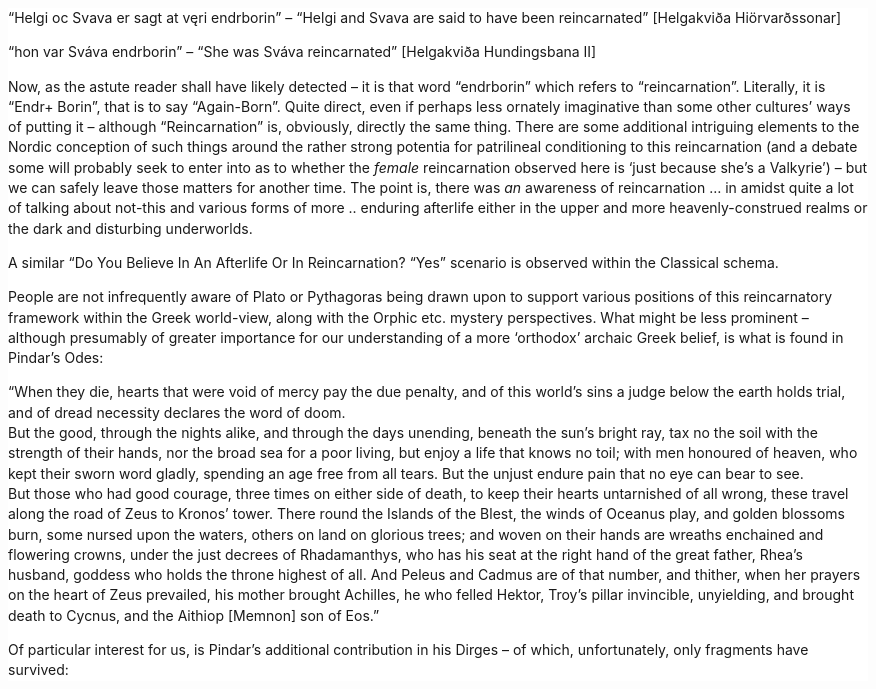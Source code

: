 “Helgi oc Svava er sagt at vęri endrborin” – “Helgi and Svava are said
to have been reincarnated” \[Helgakviða Hiörvarðssonar\]

“hon var Sváva endrborin” – “She was Sváva reincarnated” \[Helgakviða
Hundingsbana II\]

Now, as the astute reader shall have likely detected – it is that word
“endrborin” which refers to “reincarnation”. Literally, it is “Endr+
Borin”, that is to say “Again-Born”. Quite direct, even if perhaps less
ornately imaginative than some other cultures’ ways of putting it –
although “Reincarnation” is, obviously, directly the same thing. There
are some additional intriguing elements to the Nordic conception of such
things around the rather strong potentia for patrilineal conditioning to
this reincarnation (and a debate some will probably seek to enter into
as to whether the *female* reincarnation observed here is ‘just because
she’s a Valkyrie’) – but we can safely leave those matters for another
time. The point is, there was *an* awareness of reincarnation … in
amidst quite a lot of talking about not-this and various forms of more
.. enduring afterlife either in the upper and more heavenly-construed
realms or the dark and disturbing underworlds.

A similar “Do You Believe In An Afterlife Or In Reincarnation? “Yes”
scenario is observed within the Classical schema.

People are not infrequently aware of Plato or Pythagoras being drawn
upon to support various positions of this reincarnatory framework within
the Greek world-view, along with the Orphic etc. mystery perspectives.
What might be less prominent – although presumably of greater importance
for our understanding of a more ‘orthodox’ archaic Greek belief, is what
is found in Pindar’s Odes:

“When they die, hearts that were void of mercy pay the due penalty, and
of this world’s sins a judge below the earth holds trial, and of dread
necessity declares the word of doom.  
But the good, through the nights alike, and through the days unending,
beneath the sun’s bright ray, tax no the soil with the strength of their
hands, nor the broad sea for a poor living, but enjoy a life that knows
no toil; with men honoured of heaven, who kept their sworn word gladly,
spending an age free from all tears. But the unjust endure pain that no
eye can bear to see.  
But those who had good courage, three times on either side of death, to
keep their hearts untarnished of all wrong, these travel along the road
of Zeus to Kronos’ tower. There round the Islands of the Blest, the
winds of Oceanus play, and golden blossoms burn, some nursed upon the
waters, others on land on glorious trees; and woven on their hands are
wreaths enchained and flowering crowns, under the just decrees of
Rhadamanthys, who has his seat at the right hand of the great father,
Rhea’s husband, goddess who holds the throne highest of all. And Peleus
and Cadmus are of that number, and thither, when her prayers on the
heart of Zeus prevailed, his mother brought Achilles, he who felled
Hektor, Troy’s pillar invincible, unyielding, and brought death to
Cycnus, and the Aithiop \[Memnon\] son of Eos.”

Of particular interest for us, is Pindar’s additional contribution in
his Dirges – of which, unfortunately, only fragments have survived:
